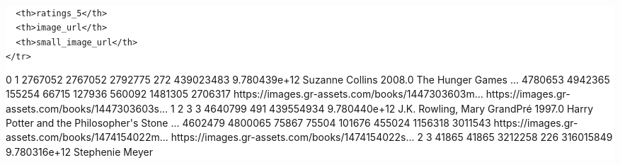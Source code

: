       <th>ratings_5</th>
      <th>image_url</th>
      <th>small_image_url</th>
    </tr>
  </thead>
  <tbody>
    <tr>
      <th>0</th>
      <td>1</td>
      <td>2767052</td>
      <td>2767052</td>
      <td>2792775</td>
      <td>272</td>
      <td>439023483</td>
      <td>9.780439e+12</td>
      <td>Suzanne Collins</td>
      <td>2008.0</td>
      <td>The Hunger Games</td>
      <td>...</td>
      <td>4780653</td>
      <td>4942365</td>
      <td>155254</td>
      <td>66715</td>
      <td>127936</td>
      <td>560092</td>
      <td>1481305</td>
      <td>2706317</td>
      <td>https://images.gr-assets.com/books/1447303603m...</td>
      <td>https://images.gr-assets.com/books/1447303603s...</td>
    </tr>
    <tr>
      <th>1</th>
      <td>2</td>
      <td>3</td>
      <td>3</td>
      <td>4640799</td>
      <td>491</td>
      <td>439554934</td>
      <td>9.780440e+12</td>
      <td>J.K. Rowling, Mary GrandPré</td>
      <td>1997.0</td>
      <td>Harry Potter and the Philosopher's Stone</td>
      <td>...</td>
      <td>4602479</td>
      <td>4800065</td>
      <td>75867</td>
      <td>75504</td>
      <td>101676</td>
      <td>455024</td>
      <td>1156318</td>
      <td>3011543</td>
      <td>https://images.gr-assets.com/books/1474154022m...</td>
      <td>https://images.gr-assets.com/books/1474154022s...</td>
    </tr>
    <tr>
      <th>2</th>
      <td>3</td>
      <td>41865</td>
      <td>41865</td>
      <td>3212258</td>
      <td>226</td>
      <td>316015849</td>
      <td>9.780316e+12</td>
      <td>Stephenie Meyer</td>